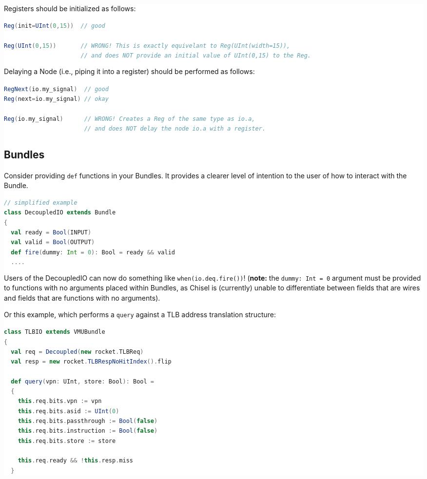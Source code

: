 Registers should be initialized as follows:

````scala
Reg(init=UInt(0,15))  // good

Reg(UInt(0,15))       // WRONG! This is exactly equivelant to Reg(UInt(width=15)),
                      // and does NOT provide an initial value of UInt(0,15) to the Reg.
````
Delaying a Node (i.e., piping it into a register) should be performed as follows:

````scala
RegNext(io.my_signal)  // good
Reg(next=io.my_signal) // okay

Reg(io.my_signal)      // WRONG! Creates a Reg of the same type as io.a, 
                       // and does NOT delay the node io.a with a register. 
````

## Bundles

Consider providing `def` functions in your Bundles. It provides a clearer level of intention to the user of how to interact with the Bundle.

````scala
// simplified example
class DecoupledIO extends Bundle                 
{                                                                    
  val ready = Bool(INPUT)                                            
  val valid = Bool(OUTPUT)                                           
  def fire(dummy: Int = 0): Bool = ready && valid     
  ....
````
Users of the DecoupledIO can now do something like `when(io.deq.fire())`!  (**note:** the `dummy: Int = 0` argument must be provided to functions with no arguments placed within Bundles, as Chisel is (currently) unable to differentiate between fields that are wires and fields that are functions with no arguments). 

Or this example, which performs a `query` against a TLB address translation structure:

````scala
class TLBIO extends VMUBundle 
{                           
  val req = Decoupled(new rocket.TLBReq)                  
  val resp = new rocket.TLBRespNoHitIndex().flip          
                                                          
  def query(vpn: UInt, store: Bool): Bool = 
  {             
    this.req.bits.vpn := vpn                              
    this.req.bits.asid := UInt(0)                         
    this.req.bits.passthrough := Bool(false)              
    this.req.bits.instruction := Bool(false)              
    this.req.bits.store := store                          
                                                          
    this.req.ready && !this.resp.miss                     
  }                                                       
````
